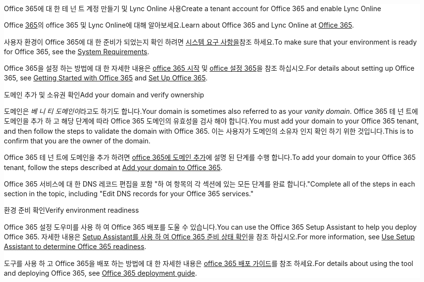 </tr>
</thead>
<tbody>
<tr class="odd">
<td></td>
<td><p><span data-ttu-id="03cfa-108">Office 365에 대 한 테 넌 트 계정 만들기 및 Lync Online 사용</span><span class="sxs-lookup"><span data-stu-id="03cfa-108">Create a tenant account for Office 365 and enable Lync Online</span></span></p></td>
<td><p><span data-ttu-id="03cfa-109">Office <a href="https://go.microsoft.com/fwlink/p/?linkid=254980">365</a>의 office 365 및 Lync Online에 대해 알아보세요.</span><span class="sxs-lookup"><span data-stu-id="03cfa-109">Learn about Office 365 and Lync Online at <a href="https://go.microsoft.com/fwlink/p/?linkid=254980">Office 365</a>.</span></span></p>
<p><span data-ttu-id="03cfa-110">사용자 환경이 Office 365에 대 한 준비가 되었는지 확인 하려면 <a href="https://go.microsoft.com/fwlink/p/?linkid=401408">시스템 요구 사항을</a>참조 하세요.</span><span class="sxs-lookup"><span data-stu-id="03cfa-110">To make sure that your environment is ready for Office 365, see the <a href="https://go.microsoft.com/fwlink/p/?linkid=401408">System Requirements</a>.</span></span></p>
<p><span data-ttu-id="03cfa-111">Office 365을 설정 하는 방법에 대 한 자세한 내용은 <a href="https://go.microsoft.com/fwlink/p/?linkid=254982">office 365 시작</a> 및 <a href="http://go.microsoft.com/fwlink/p/?linkid=254979">office 설정 365</a>을 참조 하십시오.</span><span class="sxs-lookup"><span data-stu-id="03cfa-111">For details about setting up Office 365, see <a href="https://go.microsoft.com/fwlink/p/?linkid=254982">Getting Started with Office 365</a> and <a href="http://go.microsoft.com/fwlink/p/?linkid=254979">Set Up Office 365</a>.</span></span></p></td>
</tr>
<tr class="even">
<td></td>
<td><p><span data-ttu-id="03cfa-112">도메인 추가 및 소유권 확인</span><span class="sxs-lookup"><span data-stu-id="03cfa-112">Add your domain and verify ownership</span></span></p></td>
<td><p><span data-ttu-id="03cfa-113">도메인은 <em>베 니 티 도메인이</em>라고도 하기도 합니다.</span><span class="sxs-lookup"><span data-stu-id="03cfa-113">Your domain is sometimes also referred to as your <em>vanity domain</em>.</span></span> <span data-ttu-id="03cfa-114">Office 365 테 넌 트에 도메인을 추가 하 고 해당 단계에 따라 Office 365 도메인의 유효성을 검사 해야 합니다.</span><span class="sxs-lookup"><span data-stu-id="03cfa-114">You must add your domain to your Office 365 tenant, and then follow the steps to validate the domain with Office 365.</span></span> <span data-ttu-id="03cfa-115">이는 사용자가 도메인의 소유자 인지 확인 하기 위한 것입니다.</span><span class="sxs-lookup"><span data-stu-id="03cfa-115">This is to confirm that you are the owner of the domain.</span></span></p>
<p><span data-ttu-id="03cfa-116">Office 365 테 넌 트에 도메인을 추가 하려면 <a href="https://go.microsoft.com/fwlink/p/?linkid=254983">office 365에 도메인 추가</a>에 설명 된 단계를 수행 합니다.</span><span class="sxs-lookup"><span data-stu-id="03cfa-116">To add your domain to your Office 365 tenant, follow the steps described at <a href="https://go.microsoft.com/fwlink/p/?linkid=254983">Add your domain to Office 365</a>.</span></span></p>
<p><span data-ttu-id="03cfa-117">Office 365 서비스에 대 한 DNS 레코드 편집을 포함 &quot;하 여 항목의 각 섹션에 있는 모든 단계를 완료 합니다.&quot;</span><span class="sxs-lookup"><span data-stu-id="03cfa-117">Complete all of the steps in each section in the topic, including &quot;Edit DNS records for your Office 365 services.&quot;</span></span></p></td>
</tr>
<tr class="odd">
<td></td>
<td><p><span data-ttu-id="03cfa-118">환경 준비 확인</span><span class="sxs-lookup"><span data-stu-id="03cfa-118">Verify environment readiness</span></span></p></td>
<td><p><span data-ttu-id="03cfa-119">Office 365 설정 도우미를 사용 하 여 Office 365 배포를 도울 수 있습니다.</span><span class="sxs-lookup"><span data-stu-id="03cfa-119">You can use the Office 365 Setup Assistant to help you deploy Office 365.</span></span> <span data-ttu-id="03cfa-120">자세한 내용은 <a href="https://go.microsoft.com/fwlink/p/?linkid=254985">Setup Assistant를 사용 하 여 Office 365 준비 상태 확인</a>을 참조 하십시오.</span><span class="sxs-lookup"><span data-stu-id="03cfa-120">For more information, see <a href="https://go.microsoft.com/fwlink/p/?linkid=254985">Use Setup Assistant to determine Office 365 readiness</a>.</span></span></p>
<p><span data-ttu-id="03cfa-121">도구를 사용 하 고 Office 365을 배포 하는 방법에 대 한 자세한 내용은 <a href="https://go.microsoft.com/fwlink/p/?linkid=257337">office 365 배포 가이드</a>를 참조 하세요.</span><span class="sxs-lookup"><span data-stu-id="03cfa-121">For details about using the tool and deploying Office 365, see <a href="https://go.microsoft.com/fwlink/p/?linkid=257337">Office 365 deployment guide</a>.</span></span></p></td>
</tr>
<tr class="even">
<td></td>